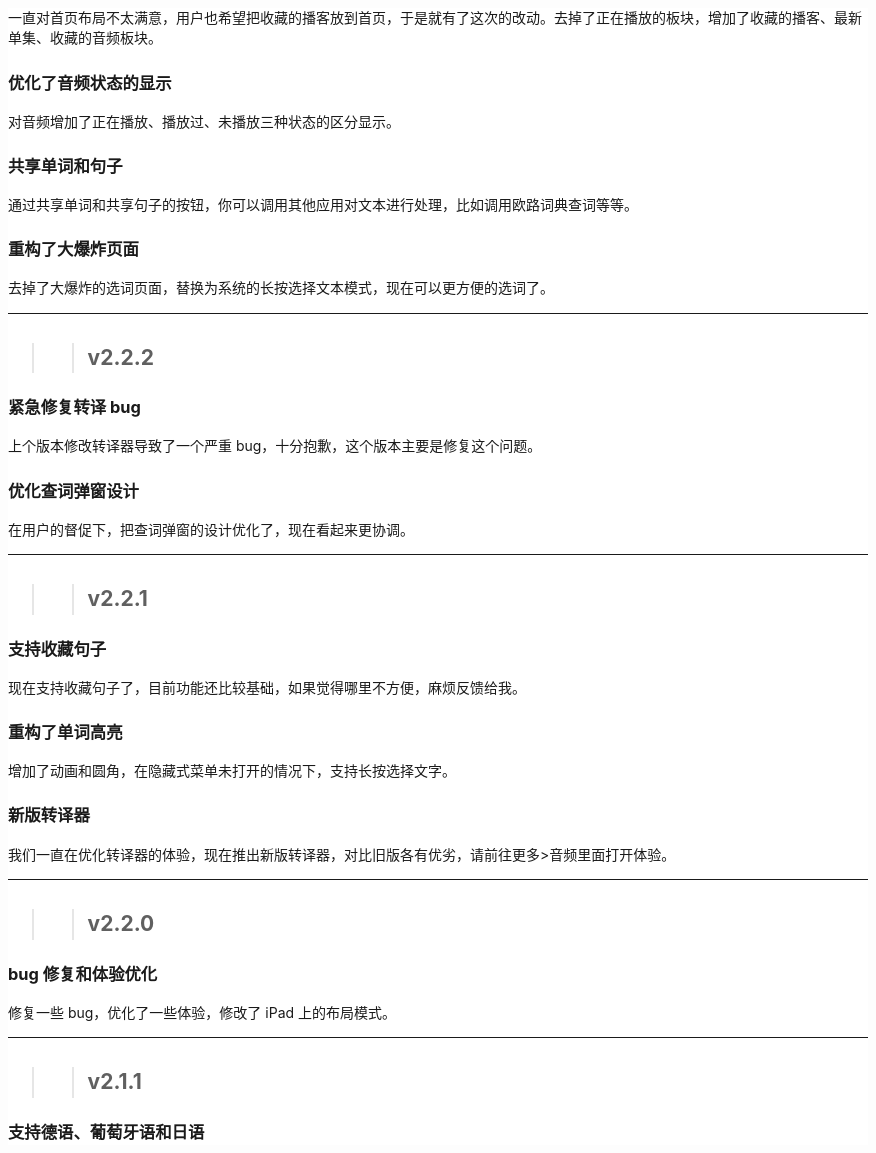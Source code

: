 一直对首页布局不太满意，用户也希望把收藏的播客放到首页，于是就有了这次的改动。去掉了正在播放的板块，增加了收藏的播客、最新单集、收藏的音频板块。

### 优化了音频状态的显示

对音频增加了正在播放、播放过、未播放三种状态的区分显示。

### 共享单词和句子

通过共享单词和共享句子的按钮，你可以调用其他应用对文本进行处理，比如调用欧路词典查词等等。

### 重构了大爆炸页面

去掉了大爆炸的选词页面，替换为系统的长按选择文本模式，现在可以更方便的选词了。

---

> > ## v2.2.2

### 紧急修复转译 bug

上个版本修改转译器导致了一个严重 bug，十分抱歉，这个版本主要是修复这个问题。

### 优化查词弹窗设计

在用户的督促下，把查词弹窗的设计优化了，现在看起来更协调。

---

> > ## v2.2.1

### 支持收藏句子

现在支持收藏句子了，目前功能还比较基础，如果觉得哪里不方便，麻烦反馈给我。

### 重构了单词高亮

增加了动画和圆角，在隐藏式菜单未打开的情况下，支持长按选择文字。

### 新版转译器

我们一直在优化转译器的体验，现在推出新版转译器，对比旧版各有优劣，请前往更多>音频里面打开体验。

---

> > ## v2.2.0

### bug 修复和体验优化

修复一些 bug，优化了一些体验，修改了 iPad 上的布局模式。

---

> > ## v2.1.1

### 支持德语、葡萄牙语和日语
